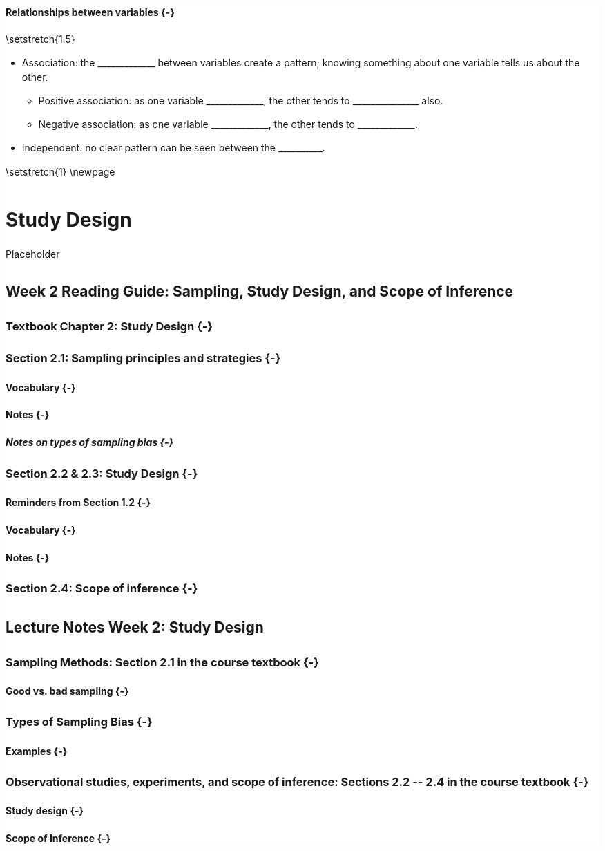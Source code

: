 #### Relationships between variables {-}

\setstretch{1.5}

* Association: the _____________ between variables create a pattern; knowing something about one variable tells us about the other.

    * Positive association: as one variable _____________, the other tends to _______________ also.
    
    * Negative association: as one variable _____________, the other tends to _____________.

* Independent: no clear pattern can be seen between the __________.

\setstretch{1}
\newpage




# Study Design

Placeholder


## Week 2 Reading Guide: Sampling, Study Design, and Scope of Inference
### Textbook Chapter 2: Study Design {-}
### Section 2.1: Sampling principles and strategies {-}
#### Vocabulary {-}
#### Notes {-}
##### Notes on types of sampling bias {-}
### Section 2.2 \& 2.3: Study Design {-}
#### Reminders from Section 1.2 {-}
#### Vocabulary {-}
#### Notes {-}
### Section 2.4: Scope of inference {-}





## Lecture Notes Week 2: Study Design
### Sampling Methods: Section 2.1 in the course textbook {-}
#### Good vs. bad sampling {-}
### Types of Sampling Bias {-}
#### Examples {-}
### Observational studies, experiments, and scope of inference: Sections 2.2 -- 2.4 in the course textbook {-}
#### Study design {-}
#### Scope of Inference {-}
